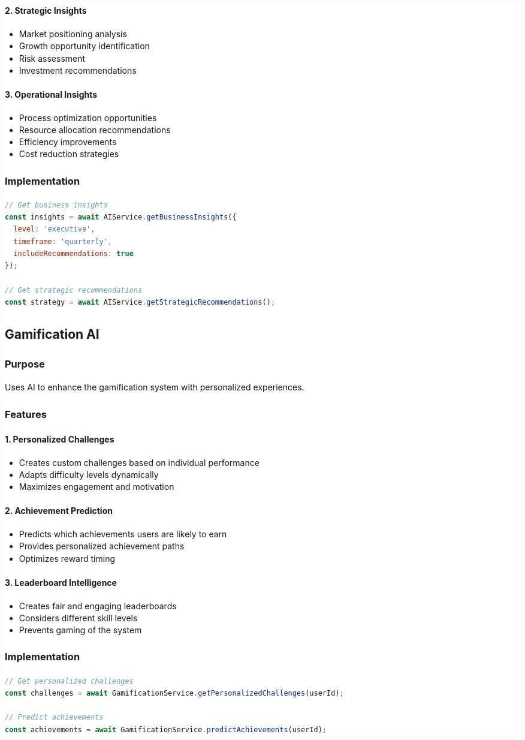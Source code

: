 #### 2. Strategic Insights
- Market positioning analysis
- Growth opportunity identification
- Risk assessment
- Investment recommendations

#### 3. Operational Insights
- Process optimization opportunities
- Resource allocation recommendations
- Efficiency improvements
- Cost reduction strategies

### Implementation

```javascript
// Get business insights
const insights = await AIService.getBusinessInsights({
  level: 'executive',
  timeframe: 'quarterly',
  includeRecommendations: true
});

// Get strategic recommendations
const strategy = await AIService.getStrategicRecommendations();
```

## Gamification AI

### Purpose
Uses AI to enhance the gamification system with personalized experiences.

### Features

#### 1. Personalized Challenges
- Creates custom challenges based on individual performance
- Adapts difficulty levels dynamically
- Maximizes engagement and motivation

#### 2. Achievement Prediction
- Predicts which achievements users are likely to earn
- Provides personalized achievement paths
- Optimizes reward timing

#### 3. Leaderboard Intelligence
- Creates fair and engaging leaderboards
- Considers different skill levels
- Prevents gaming of the system

### Implementation

```javascript
// Get personalized challenges
const challenges = await GamificationService.getPersonalizedChallenges(userId);

// Predict achievements
const achievements = await GamificationService.predictAchievements(userId);
```
